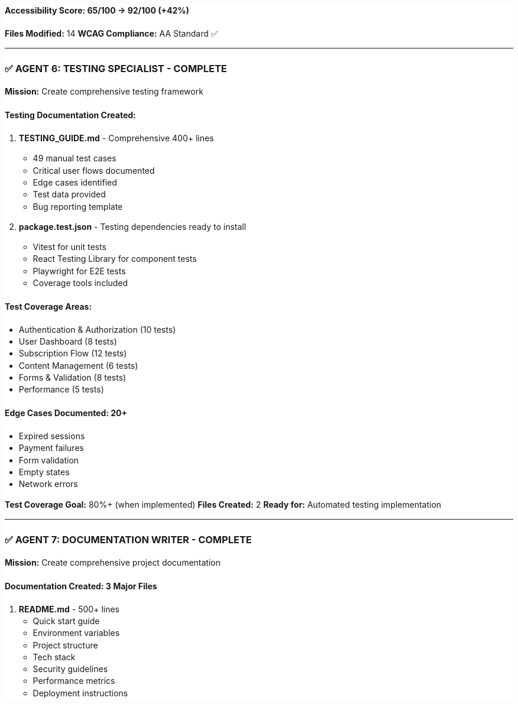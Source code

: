 #### Accessibility Score: **65/100 → 92/100 (+42%)**

**Files Modified:** 14
**WCAG Compliance:** AA Standard ✅

---

### ✅ AGENT 6: TESTING SPECIALIST - COMPLETE

**Mission:** Create comprehensive testing framework

#### Testing Documentation Created:

1. **TESTING_GUIDE.md** - Comprehensive 400+ lines
   - 49 manual test cases
   - Critical user flows documented
   - Edge cases identified
   - Test data provided
   - Bug reporting template

2. **package.test.json** - Testing dependencies ready to install
   - Vitest for unit tests
   - React Testing Library for component tests
   - Playwright for E2E tests
   - Coverage tools included

#### Test Coverage Areas:
- Authentication & Authorization (10 tests)
- User Dashboard (8 tests)
- Subscription Flow (12 tests)
- Content Management (6 tests)
- Forms & Validation (8 tests)
- Performance (5 tests)

#### Edge Cases Documented: 20+
- Expired sessions
- Payment failures
- Form validation
- Empty states
- Network errors

**Test Coverage Goal:** 80%+ (when implemented)
**Files Created:** 2
**Ready for:** Automated testing implementation

---

### ✅ AGENT 7: DOCUMENTATION WRITER - COMPLETE

**Mission:** Create comprehensive project documentation

#### Documentation Created: 3 Major Files

1. **README.md** - 500+ lines
   - Quick start guide
   - Environment variables
   - Project structure
   - Tech stack
   - Security guidelines
   - Performance metrics
   - Deployment instructions
